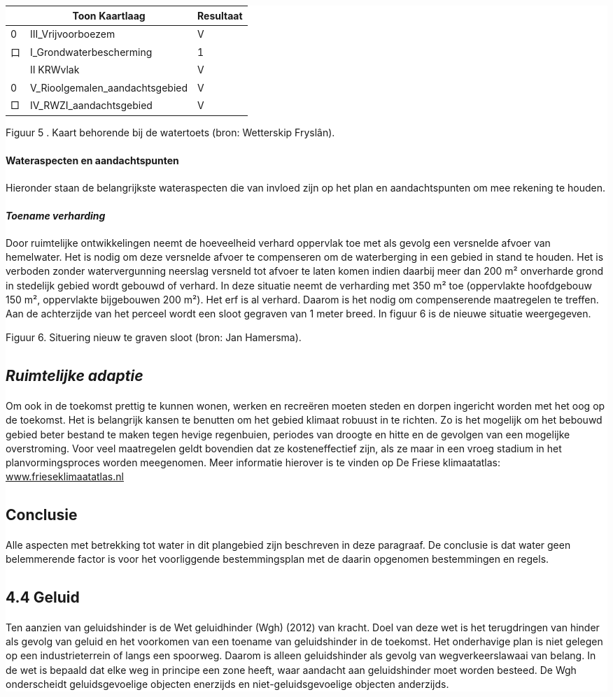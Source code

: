 |   | Toon Kaartlaag                 | Resultaat |
|---|--------------------------------|-----------|
| 0 | III_Vrijvoorboezem             | V         |
| 口 | I_Grondwaterbescherming        | 1         |
|   | II KRWvlak                     | V         |
| 0 | V_Rioolgemalen_aandachtsgebied | V         |
| □ | IV_RWZI_aandachtsgebied        | V         |

Figuur 5 . Kaart behorende bij de watertoets (bron: Wetterskip Fryslân).

#### **Wateraspecten en aandachtspunten**

Hieronder staan de belangrijkste wateraspecten die van invloed zijn op het plan en aandachtspunten om mee rekening te houden.

#### *Toename verharding*

Door ruimtelijke ontwikkelingen neemt de hoeveelheid verhard oppervlak toe met als gevolg een versnelde afvoer van hemelwater. Het is nodig om deze versnelde afvoer te compenseren om de waterberging in een gebied in stand te houden. Het is verboden zonder watervergunning neerslag versneld tot afvoer te laten komen indien daarbij meer dan 200 m² onverharde grond in stedelijk gebied wordt gebouwd of verhard. In deze situatie neemt de verharding met 350 m² toe (oppervlakte hoofdgebouw 150 m², oppervlakte bijgebouwen 200 m²). Het erf is al verhard. Daarom is het nodig om compenserende maatregelen te treffen. Aan de achterzijde van het perceel wordt een sloot gegraven van 1 meter breed. In figuur 6 is de nieuwe situatie weergegeven.

Figuur 6. Situering nieuw te graven sloot (bron: Jan Hamersma).

## *Ruimtelijke adaptie*

Om ook in de toekomst prettig te kunnen wonen, werken en recreëren moeten steden en dorpen ingericht worden met het oog op de toekomst. Het is belangrijk kansen te benutten om het gebied klimaat robuust in te richten. Zo is het mogelijk om het bebouwd gebied beter bestand te maken tegen hevige regenbuien, periodes van droogte en hitte en de gevolgen van een mogelijke overstroming. Voor veel maatregelen geldt bovendien dat ze kosteneffectief zijn, als ze maar in een vroeg stadium in het planvormingsproces worden meegenomen. Meer informatie hierover is te vinden op De Friese klimaatatlas: www.frieseklimaatatlas.nl

## **Conclusie**

Alle aspecten met betrekking tot water in dit plangebied zijn beschreven in deze paragraaf. De conclusie is dat water geen belemmerende factor is voor het voorliggende bestemmingsplan met de daarin opgenomen bestemmingen en regels.

## **4.4 Geluid**

Ten aanzien van geluidshinder is de Wet geluidhinder (Wgh) (2012) van kracht. Doel van deze wet is het terugdringen van hinder als gevolg van geluid en het voorkomen van een toename van geluidshinder in de toekomst. Het onderhavige plan is niet gelegen op een industrieterrein of langs een spoorweg. Daarom is alleen geluidshinder als gevolg van wegverkeerslawaai van belang. In de wet is bepaald dat elke weg in principe een zone heeft, waar aandacht aan geluidshinder moet worden besteed. De Wgh onderscheidt geluidsgevoelige objecten enerzijds en niet-geluidsgevoelige objecten anderzijds.
